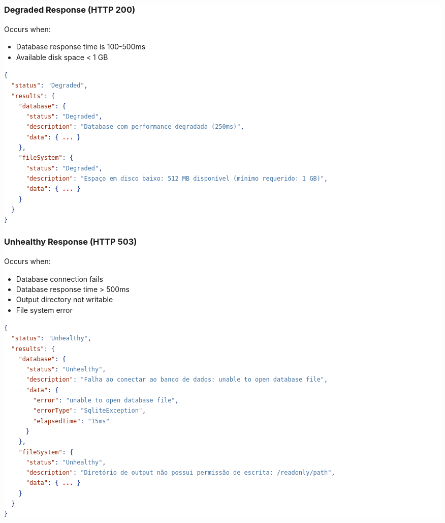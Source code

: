 ### Degraded Response (HTTP 200)
Occurs when:
- Database response time is 100-500ms
- Available disk space < 1 GB

```json
{
  "status": "Degraded",
  "results": {
    "database": {
      "status": "Degraded",
      "description": "Database com performance degradada (250ms)",
      "data": { ... }
    },
    "fileSystem": {
      "status": "Degraded",
      "description": "Espaço em disco baixo: 512 MB disponível (mínimo requerido: 1 GB)",
      "data": { ... }
    }
  }
}
```

### Unhealthy Response (HTTP 503)
Occurs when:
- Database connection fails
- Database response time > 500ms
- Output directory not writable
- File system error

```json
{
  "status": "Unhealthy",
  "results": {
    "database": {
      "status": "Unhealthy",
      "description": "Falha ao conectar ao banco de dados: unable to open database file",
      "data": {
        "error": "unable to open database file",
        "errorType": "SqliteException",
        "elapsedTime": "15ms"
      }
    },
    "fileSystem": {
      "status": "Unhealthy",
      "description": "Diretório de output não possui permissão de escrita: /readonly/path",
      "data": { ... }
    }
  }
}
```
